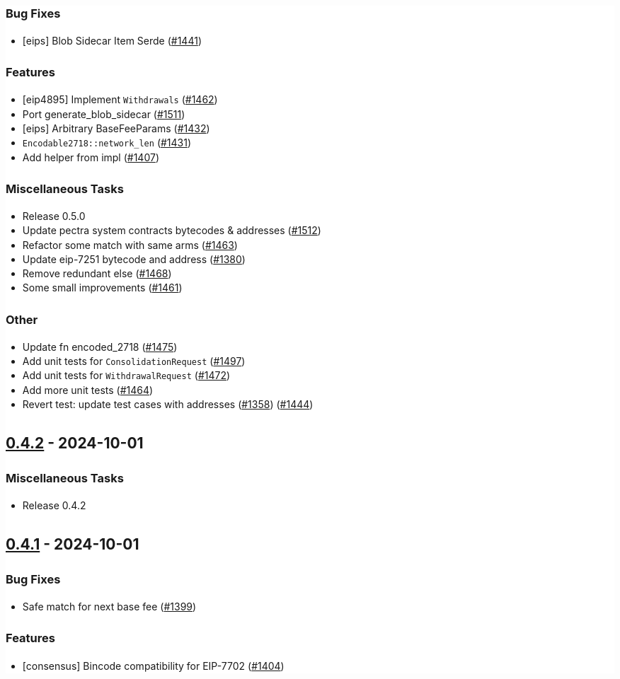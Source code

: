 ### Bug Fixes

- [eips] Blob Sidecar Item Serde ([#1441](https://github.com/alloy-rs/alloy/issues/1441))

### Features

- [eip4895] Implement `Withdrawals` ([#1462](https://github.com/alloy-rs/alloy/issues/1462))
- Port generate_blob_sidecar ([#1511](https://github.com/alloy-rs/alloy/issues/1511))
- [eips] Arbitrary BaseFeeParams ([#1432](https://github.com/alloy-rs/alloy/issues/1432))
- `Encodable2718::network_len` ([#1431](https://github.com/alloy-rs/alloy/issues/1431))
- Add helper from impl ([#1407](https://github.com/alloy-rs/alloy/issues/1407))

### Miscellaneous Tasks

- Release 0.5.0
- Update pectra system contracts bytecodes & addresses ([#1512](https://github.com/alloy-rs/alloy/issues/1512))
- Refactor some match with same arms ([#1463](https://github.com/alloy-rs/alloy/issues/1463))
- Update eip-7251 bytecode and address ([#1380](https://github.com/alloy-rs/alloy/issues/1380))
- Remove redundant else ([#1468](https://github.com/alloy-rs/alloy/issues/1468))
- Some small improvements ([#1461](https://github.com/alloy-rs/alloy/issues/1461))

### Other

- Update fn encoded_2718 ([#1475](https://github.com/alloy-rs/alloy/issues/1475))
- Add unit tests for `ConsolidationRequest` ([#1497](https://github.com/alloy-rs/alloy/issues/1497))
- Add unit tests for `WithdrawalRequest` ([#1472](https://github.com/alloy-rs/alloy/issues/1472))
- Add more unit tests ([#1464](https://github.com/alloy-rs/alloy/issues/1464))
- Revert test: update test cases with addresses ([#1358](https://github.com/alloy-rs/alloy/issues/1358)) ([#1444](https://github.com/alloy-rs/alloy/issues/1444))

## [0.4.2](https://github.com/alloy-rs/alloy/releases/tag/v0.4.2) - 2024-10-01

### Miscellaneous Tasks

- Release 0.4.2

## [0.4.1](https://github.com/alloy-rs/alloy/releases/tag/v0.4.1) - 2024-10-01

### Bug Fixes

- Safe match for next base fee ([#1399](https://github.com/alloy-rs/alloy/issues/1399))

### Features

- [consensus] Bincode compatibility for EIP-7702 ([#1404](https://github.com/alloy-rs/alloy/issues/1404))


[`alloy`]: https://crates.io/crates/alloy
[alloy]: https://crates.io/crates/alloy
[`alloy-core`]: https://crates.io/crates/alloy-core
[alloy-core]: https://crates.io/crates/alloy-core
[`alloy-consensus`]: https://crates.io/crates/alloy-consensus
[alloy-consensus]: https://crates.io/crates/alloy-consensus
[`alloy-contract`]: https://crates.io/crates/alloy-contract
[alloy-contract]: https://crates.io/crates/alloy-contract
[`alloy-eips`]: https://crates.io/crates/alloy-eips
[alloy-eips]: https://crates.io/crates/alloy-eips
[`alloy-genesis`]: https://crates.io/crates/alloy-genesis
[alloy-genesis]: https://crates.io/crates/alloy-genesis
[`alloy-json-rpc`]: https://crates.io/crates/alloy-json-rpc
[alloy-json-rpc]: https://crates.io/crates/alloy-json-rpc
[`alloy-network`]: https://crates.io/crates/alloy-network
[alloy-network]: https://crates.io/crates/alloy-network
[`alloy-node-bindings`]: https://crates.io/crates/alloy-node-bindings
[alloy-node-bindings]: https://crates.io/crates/alloy-node-bindings
[`alloy-provider`]: https://crates.io/crates/alloy-provider
[alloy-provider]: https://crates.io/crates/alloy-provider
[`alloy-pubsub`]: https://crates.io/crates/alloy-pubsub
[alloy-pubsub]: https://crates.io/crates/alloy-pubsub
[`alloy-rpc-client`]: https://crates.io/crates/alloy-rpc-client
[alloy-rpc-client]: https://crates.io/crates/alloy-rpc-client
[`alloy-rpc-types`]: https://crates.io/crates/alloy-rpc-types
[alloy-rpc-types]: https://crates.io/crates/alloy-rpc-types
[`alloy-rpc-types-anvil`]: https://crates.io/crates/alloy-rpc-types-anvil
[alloy-rpc-types-anvil]: https://crates.io/crates/alloy-rpc-types-anvil
[`alloy-rpc-types-beacon`]: https://crates.io/crates/alloy-rpc-types-beacon
[alloy-rpc-types-beacon]: https://crates.io/crates/alloy-rpc-types-beacon
[`alloy-rpc-types-engine`]: https://crates.io/crates/alloy-rpc-types-engine
[alloy-rpc-types-engine]: https://crates.io/crates/alloy-rpc-types-engine
[`alloy-rpc-types-eth`]: https://crates.io/crates/alloy-rpc-types-eth
[alloy-rpc-types-eth]: https://crates.io/crates/alloy-rpc-types-eth
[`alloy-rpc-types-trace`]: https://crates.io/crates/alloy-rpc-types-trace
[alloy-rpc-types-trace]: https://crates.io/crates/alloy-rpc-types-trace
[`alloy-serde`]: https://crates.io/crates/alloy-serde
[alloy-serde]: https://crates.io/crates/alloy-serde
[`alloy-signer`]: https://crates.io/crates/alloy-signer
[alloy-signer]: https://crates.io/crates/alloy-signer
[`alloy-signer-aws`]: https://crates.io/crates/alloy-signer-aws
[alloy-signer-aws]: https://crates.io/crates/alloy-signer-aws
[`alloy-signer-gcp`]: https://crates.io/crates/alloy-signer-gcp
[alloy-signer-gcp]: https://crates.io/crates/alloy-signer-gcp
[`alloy-signer-ledger`]: https://crates.io/crates/alloy-signer-ledger
[alloy-signer-ledger]: https://crates.io/crates/alloy-signer-ledger
[`alloy-signer-local`]: https://crates.io/crates/alloy-signer-local
[alloy-signer-local]: https://crates.io/crates/alloy-signer-local
[`alloy-signer-trezor`]: https://crates.io/crates/alloy-signer-trezor
[alloy-signer-trezor]: https://crates.io/crates/alloy-signer-trezor
[`alloy-signer-wallet`]: https://crates.io/crates/alloy-signer-wallet
[alloy-signer-wallet]: https://crates.io/crates/alloy-signer-wallet
[`alloy-transport`]: https://crates.io/crates/alloy-transport
[alloy-transport]: https://crates.io/crates/alloy-transport
[`alloy-transport-http`]: https://crates.io/crates/alloy-transport-http
[alloy-transport-http]: https://crates.io/crates/alloy-transport-http
[`alloy-transport-ipc`]: https://crates.io/crates/alloy-transport-ipc
[alloy-transport-ipc]: https://crates.io/crates/alloy-transport-ipc
[`alloy-transport-ws`]: https://crates.io/crates/alloy-transport-ws
[alloy-transport-ws]: https://crates.io/crates/alloy-transport-ws